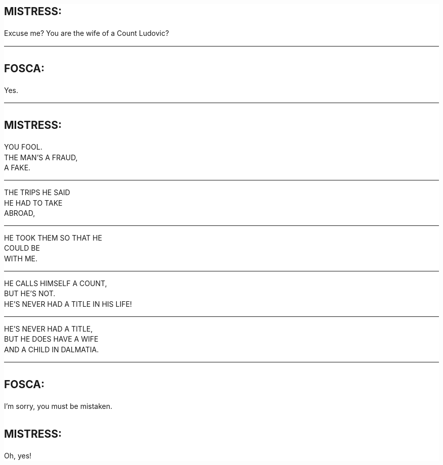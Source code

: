 ## MISTRESS:
Excuse me? You are the wife of a Count Ludovic?

---




## FOSCA:
Yes.

---




## MISTRESS:
YOU FOOL.<br>
THE MAN’S A FRAUD,<br>
A FAKE.

---

THE TRIPS HE SAID<br>
HE HAD TO TAKE<br>
ABROAD,

---

HE TOOK THEM SO THAT HE<br>
COULD BE<br>
WITH ME.

---

HE CALLS HIMSELF A COUNT,<br>
BUT HE’S NOT.<br>
HE’S NEVER HAD A TITLE IN HIS LIFE!

---

HE’S NEVER HAD A TITLE,<br>
BUT HE DOES HAVE A WIFE<br>
AND A CHILD IN DALMATIA.

---


## FOSCA:
I’m sorry, you must be mistaken.


<div class="fragment">

## MISTRESS:
Oh, yes!

